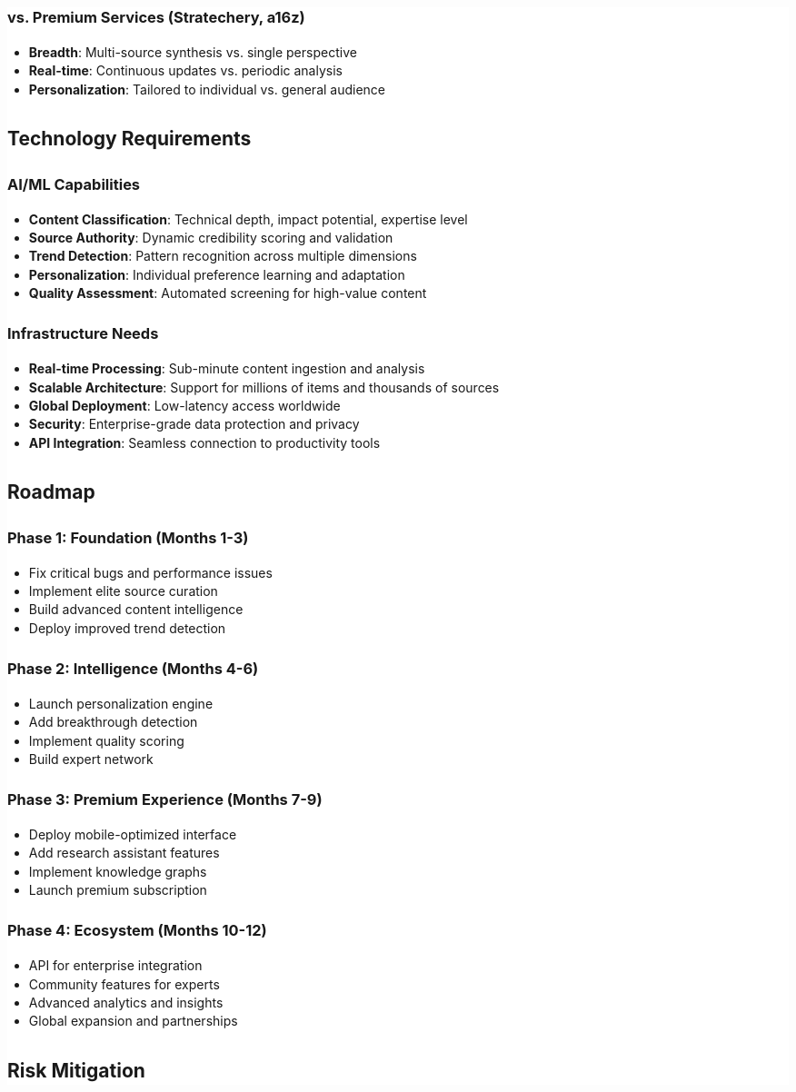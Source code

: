 ### vs. Premium Services (Stratechery, a16z)
- **Breadth**: Multi-source synthesis vs. single perspective
- **Real-time**: Continuous updates vs. periodic analysis
- **Personalization**: Tailored to individual vs. general audience

## Technology Requirements

### AI/ML Capabilities
- **Content Classification**: Technical depth, impact potential, expertise level
- **Source Authority**: Dynamic credibility scoring and validation
- **Trend Detection**: Pattern recognition across multiple dimensions
- **Personalization**: Individual preference learning and adaptation
- **Quality Assessment**: Automated screening for high-value content

### Infrastructure Needs
- **Real-time Processing**: Sub-minute content ingestion and analysis
- **Scalable Architecture**: Support for millions of items and thousands of sources
- **Global Deployment**: Low-latency access worldwide
- **Security**: Enterprise-grade data protection and privacy
- **API Integration**: Seamless connection to productivity tools

## Roadmap

### Phase 1: Foundation (Months 1-3)
- Fix critical bugs and performance issues
- Implement elite source curation
- Build advanced content intelligence
- Deploy improved trend detection

### Phase 2: Intelligence (Months 4-6)
- Launch personalization engine
- Add breakthrough detection
- Implement quality scoring
- Build expert network

### Phase 3: Premium Experience (Months 7-9)
- Deploy mobile-optimized interface
- Add research assistant features
- Implement knowledge graphs
- Launch premium subscription

### Phase 4: Ecosystem (Months 10-12)
- API for enterprise integration
- Community features for experts
- Advanced analytics and insights
- Global expansion and partnerships

## Risk Mitigation
